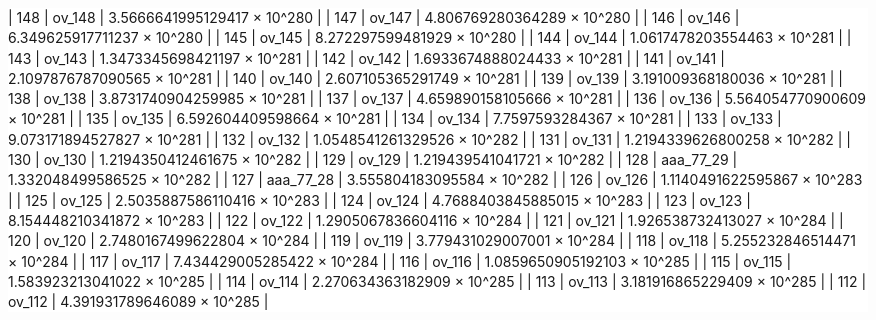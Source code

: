 | 148 | ov_148 | 3.5666641995129417 × 10^280 |
| 147 | ov_147 | 4.806769280364289 × 10^280 |
| 146 | ov_146 | 6.349625917711237 × 10^280 |
| 145 | ov_145 | 8.272297599481929 × 10^280 |
| 144 | ov_144 | 1.0617478203554463 × 10^281 |
| 143 | ov_143 | 1.3473345698421197 × 10^281 |
| 142 | ov_142 | 1.6933674888024433 × 10^281 |
| 141 | ov_141 | 2.1097876787090565 × 10^281 |
| 140 | ov_140 | 2.607105365291749 × 10^281 |
| 139 | ov_139 | 3.191009368180036 × 10^281 |
| 138 | ov_138 | 3.8731740904259985 × 10^281 |
| 137 | ov_137 | 4.659890158105666 × 10^281 |
| 136 | ov_136 | 5.564054770900609 × 10^281 |
| 135 | ov_135 | 6.592604409598664 × 10^281 |
| 134 | ov_134 | 7.7597593284367 × 10^281 |
| 133 | ov_133 | 9.073171894527827 × 10^281 |
| 132 | ov_132 | 1.0548541261329526 × 10^282 |
| 131 | ov_131 | 1.2194339626800258 × 10^282 |
| 130 | ov_130 | 1.2194350412461675 × 10^282 |
| 129 | ov_129 | 1.219439541041721 × 10^282 |
| 128 | aaa_77_29 | 1.332048499586525 × 10^282 |
| 127 | aaa_77_28 | 3.555804183095584 × 10^282 |
| 126 | ov_126 | 1.1140491622595867 × 10^283 |
| 125 | ov_125 | 2.5035887586110416 × 10^283 |
| 124 | ov_124 | 4.7688403845885015 × 10^283 |
| 123 | ov_123 | 8.154448210341872 × 10^283 |
| 122 | ov_122 | 1.2905067836604116 × 10^284 |
| 121 | ov_121 | 1.926538732413027 × 10^284 |
| 120 | ov_120 | 2.7480167499622804 × 10^284 |
| 119 | ov_119 | 3.779431029007001 × 10^284 |
| 118 | ov_118 | 5.255232846514471 × 10^284 |
| 117 | ov_117 | 7.434429005285422 × 10^284 |
| 116 | ov_116 | 1.0859650905192103 × 10^285 |
| 115 | ov_115 | 1.583923213041022 × 10^285 |
| 114 | ov_114 | 2.270634363182909 × 10^285 |
| 113 | ov_113 | 3.181916865229409 × 10^285 |
| 112 | ov_112 | 4.391931789646089 × 10^285 |